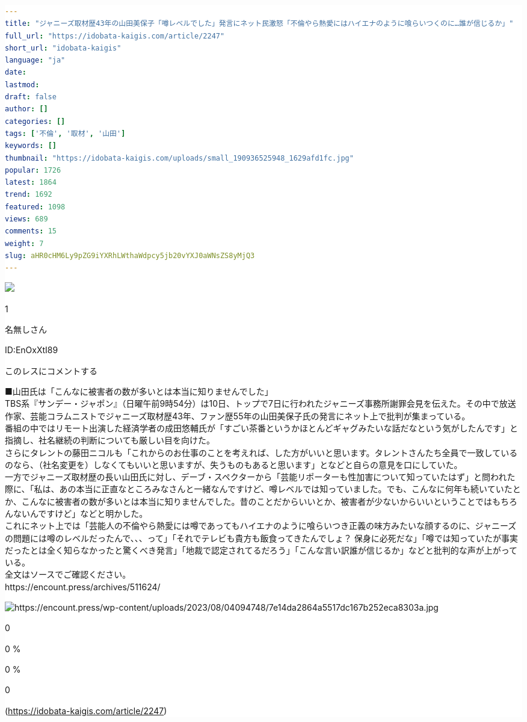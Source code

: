 ```yaml
---
title: "ジャニーズ取材歴43年の山田美保子「噂レベルでした」発言にネット民激怒「不倫やら熱愛にはハイエナのように喰らいつくのに…誰が信じるか」"
full_url: "https://idobata-kaigis.com/article/2247"
short_url: "idobata-kaigis"
language: "ja"
date: 
lastmod: 
draft: false
author: []
categories: []
tags: ['不倫', '取材', '山田']
keywords: []
thumbnail: "https://idobata-kaigis.com/uploads/small_190936525948_1629afd1fc.jpg"
popular: 1726
latest: 1864
trend: 1692
featured: 1098
views: 689
comments: 15
weight: 7
slug: aHR0cHM6Ly9pZG9iYXRhLWthaWdpcy5jb20vYXJ0aWNsZS8yMjQ3
---
```


![](https://idobata-kaigis.com/uploads/small_190936525948_1629afd1fc.jpg)

<div><p class='text-pink-100 text-sm'><p class='mr-2'>1</p><p class='mr-2'>名無しさん</p><p class='hidden xl:inline-block'>ID:EnOxXtI89</p></p><p class='flex items-center text-gray-400'><p class='text-xs md:text-sm hover:cursor-pointer'>このレスにコメントする</p></p><p class='tracking-wide break-all text-lg'> ■山田氏は「こんなに被害者の数が多いとは本当に知りませんでした」<br> TBS系『サンデー・ジャポン』（日曜午前9時54分）は10日、トップで7日に行われたジャニーズ事務所謝罪会見を伝えた。その中で放送作家、芸能コラムニストでジャニーズ取材歴43年、ファン歴55年の山田美保子氏の発言にネット上で批判が集まっている。<br> 番組の中ではリモート出演した経済学者の成田悠輔氏が「すごい茶番というかほとんどギャグみたいな話だなという気がしたんです」と指摘し、社名継続の判断についても厳しい目を向けた。<br> さらにタレントの藤田ニコルも「これからのお仕事のことを考えれば、した方がいいと思います。タレントさんたち全員で一致しているのなら、（社名変更を）しなくてもいいと思いますが、失うものもあると思います」となどと自らの意見を口にしていた。<br> 一方でジャニーズ取材歴の長い山田氏に対し、デーブ・スペクターから「芸能リポーターも性加害について知っていたはず」と問われた際に、「私は、あの本当に正直なところみなさんと一緒なんですけど、噂レベルでは知っていました。でも、こんなに何年も続いていたとか、こんなに被害者の数が多いとは本当に知りませんでした。昔のことだからいいとか、被害者が少ないからいいということではもちろんないんですけど」などと明かした。<br>これにネット上では「芸能人の不倫やら熱愛には噂であってもハイエナのように喰らいつき正義の味方みたいな顔するのに、ジャニーズの問題には噂のレベルだったんで、、、って」「それでテレビも貴方も飯食ってきたんでしょ？ 保身に必死だな」「噂では知っていたが事実だったとは全く知らなかったと驚くべき発言」「地裁で認定されてるだろう」「こんな言い訳誰が信じるか」などと批判的な声が上がっている。<br> 全文はソースでご確認ください。<br>https://encount.press/archives/511624/<br></p><img class='object-cover mx-auto ' src='https://encount.press/wp-content/uploads/2023/08/04094748/7e14da2864a5517dc167b252eca8303a.jpg' alt='https://encount.press/wp-content/uploads/2023/08/04094748/7e14da2864a5517dc167b252eca8303a.jpg' width='100%' height='auto'><p class='flex items-center mr-2 hover:cursor-pointer'><p class='pl-1 text-sm md:text-base'>0</p></p><p class=' w-full h-full bg-gray-200 absolute '></p><p class='text-white text-xs text-center'>0 %</p><p class='text-white text-xs text-center'>0 %</p><p class='flex items-center mr-2 hover:cursor-pointer'><p class='pl-1 text-sm md:text-base'>0</p></p></div>

(https://idobata-kaigis.com/article/2247)
